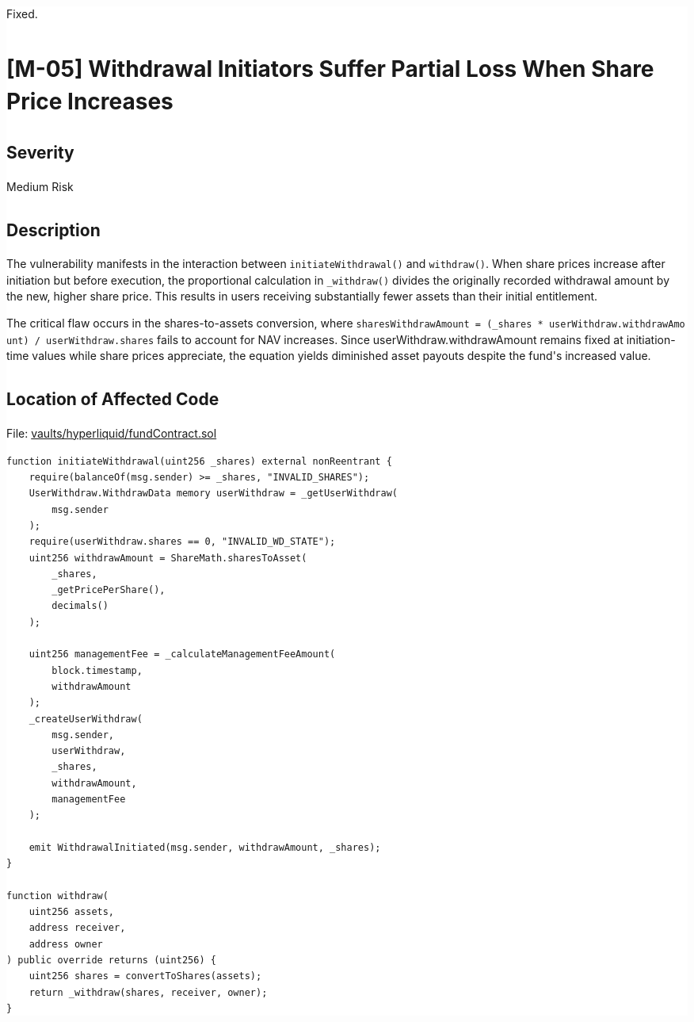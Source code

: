 Fixed.

# [M-05] Withdrawal Initiators Suffer Partial Loss When Share Price Increases

## Severity

Medium Risk

## Description

The vulnerability manifests in the interaction between `initiateWithdrawal()` and `withdraw()`. When share prices increase after initiation but before execution, the proportional calculation in `_withdraw()` divides the originally recorded withdrawal amount by the new, higher share price. This results in users receiving substantially fewer assets than their initial entitlement.

The critical flaw occurs in the shares-to-assets conversion, where `sharesWithdrawAmount = (_shares * userWithdraw.withdrawAmount) / userWithdraw.shares` fails to account for NAV increases. Since userWithdraw.withdrawAmount remains fixed at initiation-time values while share prices appreciate, the equation yields diminished asset payouts despite the fund's increased value.

## Location of Affected Code

File: [vaults/hyperliquid/fundContract.sol](https://github.com/harmonixfi/core-contracts/blob/f02157aba919dcdd4a1133669361224108c5caef/contracts/vaults/hyperliquid/fundContract.sol)

```solidity
function initiateWithdrawal(uint256 _shares) external nonReentrant {
    require(balanceOf(msg.sender) >= _shares, "INVALID_SHARES");
    UserWithdraw.WithdrawData memory userWithdraw = _getUserWithdraw(
        msg.sender
    );
    require(userWithdraw.shares == 0, "INVALID_WD_STATE");
    uint256 withdrawAmount = ShareMath.sharesToAsset(
        _shares,
        _getPricePerShare(),
        decimals()
    );

    uint256 managementFee = _calculateManagementFeeAmount(
        block.timestamp,
        withdrawAmount
    );
    _createUserWithdraw(
        msg.sender,
        userWithdraw,
        _shares,
        withdrawAmount,
        managementFee
    );

    emit WithdrawalInitiated(msg.sender, withdrawAmount, _shares);
}

function withdraw(
    uint256 assets,
    address receiver,
    address owner
) public override returns (uint256) {
    uint256 shares = convertToShares(assets);
    return _withdraw(shares, receiver, owner);
}
```
